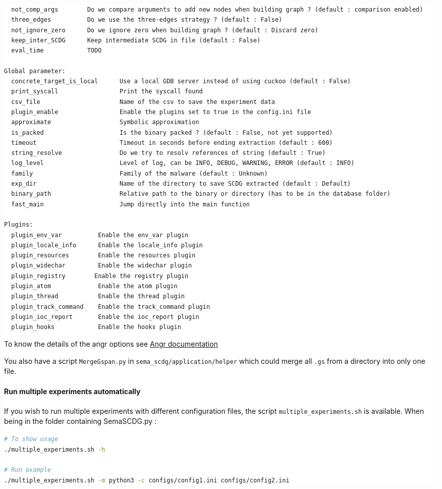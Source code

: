 ```
  not_comp_args        Do we compare arguments to add new nodes when building graph ? (default : comparison enabled)
  three_edges          Do we use the three-edges strategy ? (default : False)
  not_ignore_zero      Do we ignore zero when building graph ? (default : Discard zero)
  keep_inter_SCDG      Keep intermediate SCDG in file (default : False)
  eval_time            TODO

Global parameter:
  concrete_target_is_local      Use a local GDB server instead of using cuckoo (default : False)
  print_syscall                 Print the syscall found
  csv_file                      Name of the csv to save the experiment data
  plugin_enable                 Enable the plugins set to true in the config.ini file
  approximate                   Symbolic approximation
  is_packed                     Is the binary packed ? (default : False, not yet supported)
  timeout                       Timeout in seconds before ending extraction (default : 600)
  string_resolve                Do we try to resolv references of string (default : True)
  log_level                     Level of log, can be INFO, DEBUG, WARNING, ERROR (default : INFO)
  family                        Family of the malware (default : Unknown)
  exp_dir                       Name of the directory to save SCDG extracted (default : Default)
  binary_path                   Relative path to the binary or directory (has to be in the database folder)
  fast_main                     Jump directly into the main function

Plugins:
  plugin_env_var          Enable the env_var plugin
  plugin_locale_info      Enable the locale_info plugin
  plugin_resources        Enable the resources plugin
  plugin_widechar         Enable the widechar plugin
  plugin_registry        Enable the registry plugin
  plugin_atom             Enable the atom plugin
  plugin_thread           Enable the thread plugin
  plugin_track_command    Enable the track_command plugin
  plugin_ioc_report       Enable the ioc_report plugin
  plugin_hooks            Enable the hooks plugin
```

To know the details of the angr options see [Angr documentation](https://docs.angr.io/en/latest/appendix/options.html)

You also have a script `MergeGspan.py` in `sema_scdg/application/helper` which could merge all `.gs` from a directory into only one file.

#### Run multiple experiments automatically

If you wish to run multiple experiments with different configuration files, the script `multiple_experiments.sh` is available. When being in the folder containing SemaSCDG.py :
```bash
# To show usage
./multiple_experiments.sh -h

# Run example
./multiple_experiments.sh -m python3 -c configs/config1.ini configs/config2.ini
```
